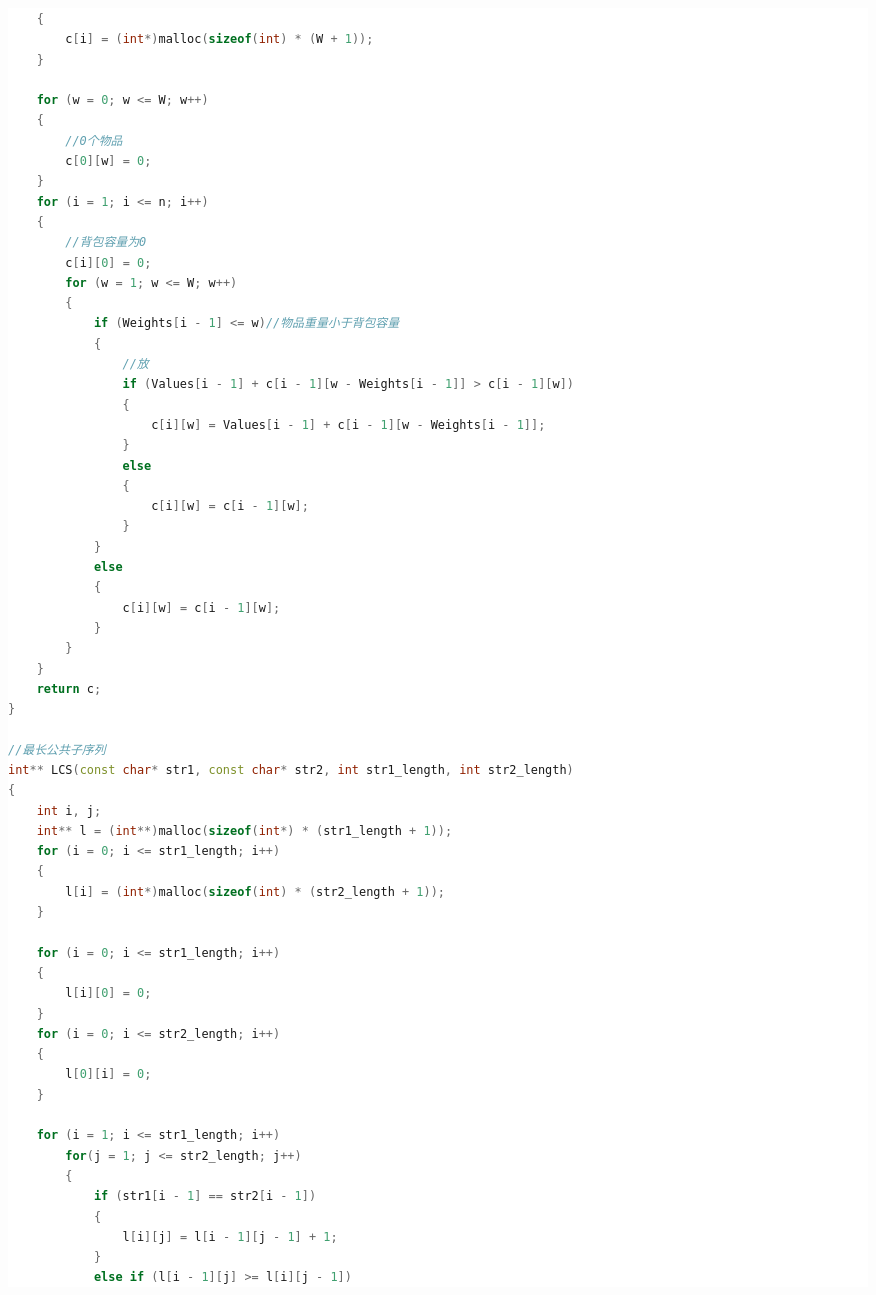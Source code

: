 ```c++
	{
		c[i] = (int*)malloc(sizeof(int) * (W + 1));
	}

	for (w = 0; w <= W; w++)
	{
		//0个物品
		c[0][w] = 0;
	}
	for (i = 1; i <= n; i++)
	{
		//背包容量为0
		c[i][0] = 0;
		for (w = 1; w <= W; w++)
		{
			if (Weights[i - 1] <= w)//物品重量小于背包容量
			{
				//放
				if (Values[i - 1] + c[i - 1][w - Weights[i - 1]] > c[i - 1][w])
				{
					c[i][w] = Values[i - 1] + c[i - 1][w - Weights[i - 1]];
				}
				else 
				{
					c[i][w] = c[i - 1][w];
				}
			}
			else
			{
				c[i][w] = c[i - 1][w];
			}
		}
	}
	return c;
}

//最长公共子序列
int** LCS(const char* str1, const char* str2, int str1_length, int str2_length)
{
	int i, j;
	int** l = (int**)malloc(sizeof(int*) * (str1_length + 1));
	for (i = 0; i <= str1_length; i++)
	{
		l[i] = (int*)malloc(sizeof(int) * (str2_length + 1));
	}

	for (i = 0; i <= str1_length; i++)
	{
		l[i][0] = 0;
	}
	for (i = 0; i <= str2_length; i++)
	{
		l[0][i] = 0;
	}

	for (i = 1; i <= str1_length; i++)
		for(j = 1; j <= str2_length; j++)
		{
			if (str1[i - 1] == str2[i - 1])
			{
				l[i][j] = l[i - 1][j - 1] + 1;
			}
			else if (l[i - 1][j] >= l[i][j - 1])
```